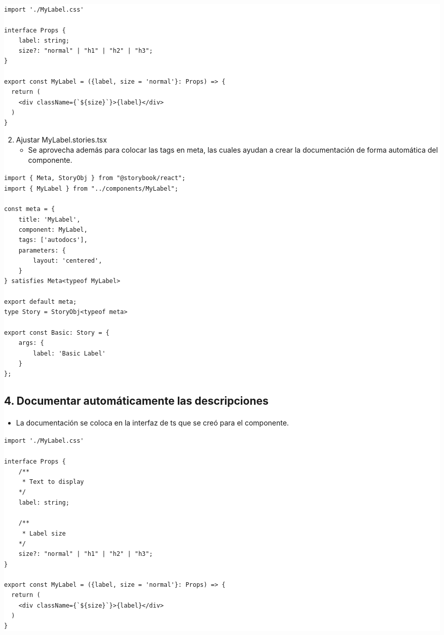 ```tsx
import './MyLabel.css'

interface Props {
    label: string;
    size?: "normal" | "h1" | "h2" | "h3";
}

export const MyLabel = ({label, size = 'normal'}: Props) => {
  return (
    <div className={`${size}`}>{label}</div>
  )
}
```

2. Ajustar MyLabel.stories.tsx
    - Se aprovecha además para colocar las tags en meta, las cuales ayudan a crear la documentación de forma automática del componente.

``` tsx
import { Meta, StoryObj } from "@storybook/react";
import { MyLabel } from "../components/MyLabel";

const meta = {
    title: 'MyLabel',
    component: MyLabel,
    tags: ['autodocs'],
    parameters: {
        layout: 'centered',
    }
} satisfies Meta<typeof MyLabel>

export default meta;
type Story = StoryObj<typeof meta>

export const Basic: Story = {
    args: {
        label: 'Basic Label'
    }
};
```

## 4. Documentar automáticamente las descripciones
- La documentación se coloca en la interfaz de ts que se creó para el componente.

```tsx
import './MyLabel.css'

interface Props {
    /**
     * Text to display
    */
    label: string;

    /**
     * Label size
    */
    size?: "normal" | "h1" | "h2" | "h3";
}

export const MyLabel = ({label, size = 'normal'}: Props) => {
  return (
    <div className={`${size}`}>{label}</div>
  )
}
```